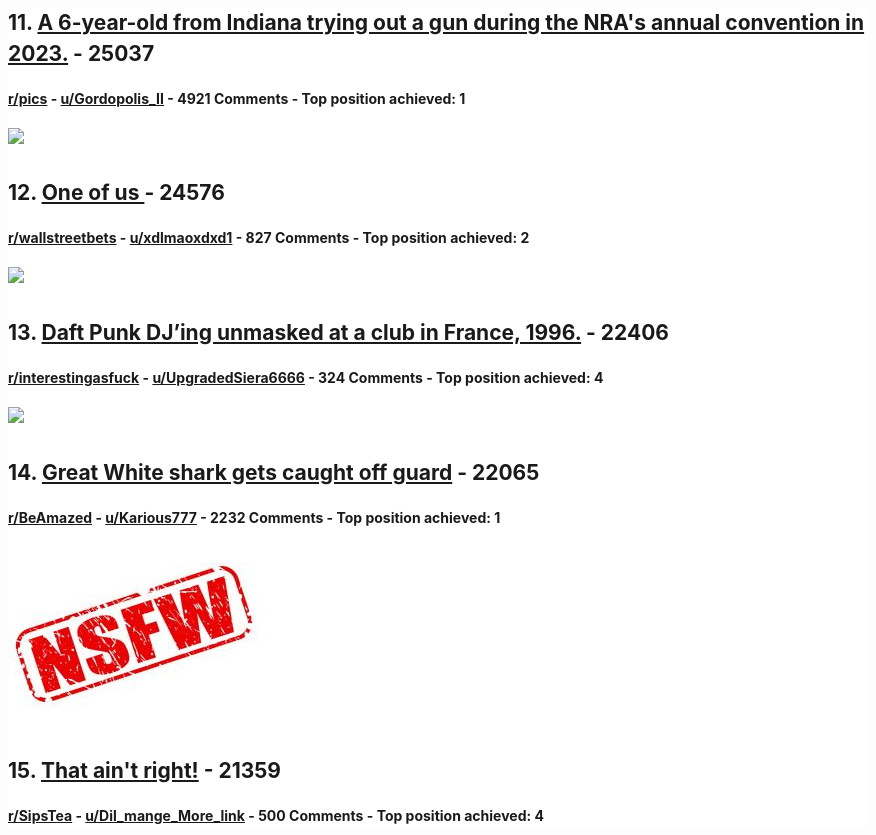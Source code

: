 ## 11. [A 6-year-old from Indiana trying out a gun during the NRA's annual convention in 2023.](http://reddit.com/r/pics/comments/1aye38l/a_6yearold_from_indiana_trying_out_a_gun_during/) - 25037
#### [r/pics](http://reddit.com/r/pics) - [u/Gordopolis_II](http://reddit.com/u/Gordopolis_II) - 4921 Comments - Top position achieved: 1

<a href="https://i.redd.it/5juzx2kpxekc1.jpeg"><img src="https://b.thumbs.redditmedia.com/ODEp8flhZui89tJ8VTBAq4dFViwVEC8KOAuB81XDEGY.jpg"></img></a>

## 12. [One of us ](http://reddit.com/r/wallstreetbets/comments/1axxngt/one_of_us/) - 24576
#### [r/wallstreetbets](http://reddit.com/r/wallstreetbets) - [u/xdlmaoxdxd1](http://reddit.com/u/xdlmaoxdxd1) - 827 Comments - Top position achieved: 2

<a href="https://i.redd.it/xopnqbd6fbkc1.jpeg"><img src="https://b.thumbs.redditmedia.com/VbtIr9x9sOp1GoXftFeQMyc5vYb5Hab3Q69u0TcwSoI.jpg"></img></a>

## 13. [Daft Punk DJ’ing unmasked at a club in France, 1996.](http://reddit.com/r/interestingasfuck/comments/1axnvfr/daft_punk_djing_unmasked_at_a_club_in_france_1996/) - 22406
#### [r/interestingasfuck](http://reddit.com/r/interestingasfuck) - [u/UpgradedSiera6666](http://reddit.com/u/UpgradedSiera6666) - 324 Comments - Top position achieved: 4

<a href="https://i.redd.it/0viztfcll8kc1.jpeg"><img src="https://b.thumbs.redditmedia.com/1PwhVbdN4Gl-gOneJlwdIp7o8xGYs20FOxKqBU1zucQ.jpg"></img></a>

## 14. [Great White shark gets caught off guard](http://reddit.com/r/BeAmazed/comments/1aycb3r/great_white_shark_gets_caught_off_guard/) - 22065
#### [r/BeAmazed](http://reddit.com/r/BeAmazed) - [u/Karious777](http://reddit.com/u/Karious777) - 2232 Comments - Top position achieved: 1

<a href="https://v.redd.it/z0hh8tkvkekc1"><img src="https://github.com/mgerb/top-of-reddit/raw/master/nsfw.jpg"></img></a>

## 15. [That ain't right!](http://reddit.com/r/SipsTea/comments/1ay68jd/that_aint_right/) - 21359
#### [r/SipsTea](http://reddit.com/r/SipsTea) - [u/Dil_mange_More_link](http://reddit.com/u/Dil_mange_More_link) - 500 Comments - Top position achieved: 4
